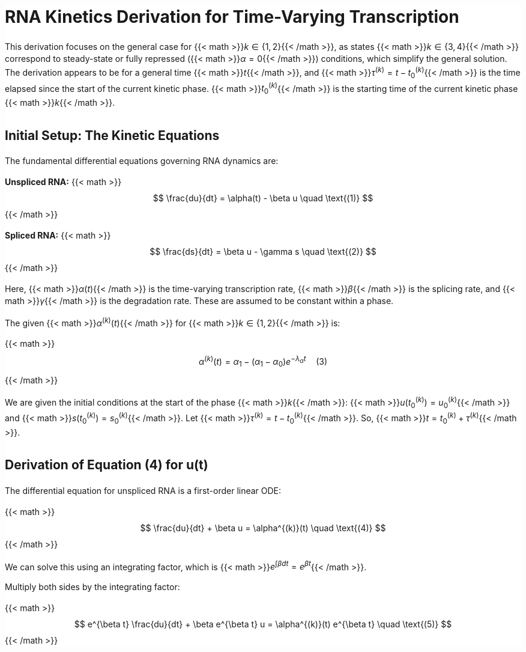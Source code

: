 # RNA Kinetics Derivation for Time-Varying Transcription

This derivation focuses on the general case for {{< math >}}$k \in \{1,2\}${{< /math >}}, as states {{< math >}}$k \in \{3,4\}${{< /math >}} correspond to steady-state or fully repressed ({{< math >}}$\alpha=0${{< /math >}}) conditions, which simplify the general solution. The derivation appears to be for a general time {{< math >}}$t${{< /math >}}, and {{< math >}}$\tau^{(k)} = t - t_0^{(k)}${{< /math >}} is the time elapsed since the start of the current kinetic phase. {{< math >}}$t_0^{(k)}${{< /math >}} is the starting time of the current kinetic phase {{< math >}}$k${{< /math >}}.

## Initial Setup: The Kinetic Equations

The fundamental differential equations governing RNA dynamics are:

**Unspliced RNA:**
{{< math >}}
$$ \frac{du}{dt} = \alpha(t) - \beta u \quad \text{(1)} $$
{{< /math >}}

**Spliced RNA:**
{{< math >}}
$$ \frac{ds}{dt} = \beta u - \gamma s \quad \text{(2)} $$
{{< /math >}}

Here, {{< math >}}$\alpha(t)${{< /math >}} is the time-varying transcription rate, {{< math >}}$\beta${{< /math >}} is the splicing rate, and {{< math >}}$\gamma${{< /math >}} is the degradation rate. These are assumed to be constant within a phase.

The given {{< math >}}$\alpha^{(k)}(t)${{< /math >}} for {{< math >}}$k \in \{1,2\}${{< /math >}} is:

{{< math >}}
$$ \alpha^{(k)}(t) = \alpha_1 - (\alpha_1 - \alpha_0) e^{-\lambda_\alpha t} \quad \text{(3)} $$
{{< /math >}}

We are given the initial conditions at the start of the phase {{< math >}}$k${{< /math >}}: {{< math >}}$u(t_0^{(k)}) = u_0^{(k)}${{< /math >}} and {{< math >}}$s(t_0^{(k)}) = s_0^{(k)}${{< /math >}}. Let {{< math >}}$\tau^{(k)} = t - t_0^{(k)}${{< /math >}}. So, {{< math >}}$t = t_0^{(k)} + \tau^{(k)}${{< /math >}}.

## Derivation of Equation (4) for u(t)

The differential equation for unspliced RNA is a first-order linear ODE:

{{< math >}}
$$ \frac{du}{dt} + \beta u = \alpha^{(k)}(t) \quad \text{(4)} $$
{{< /math >}}

We can solve this using an integrating factor, which is {{< math >}}$e^{\int \beta dt} = e^{\beta t}${{< /math >}}.

Multiply both sides by the integrating factor:

{{< math >}}
$$ e^{\beta t} \frac{du}{dt} + \beta e^{\beta t} u = \alpha^{(k)}(t) e^{\beta t} \quad \text{(5)} $$
{{< /math >}}
